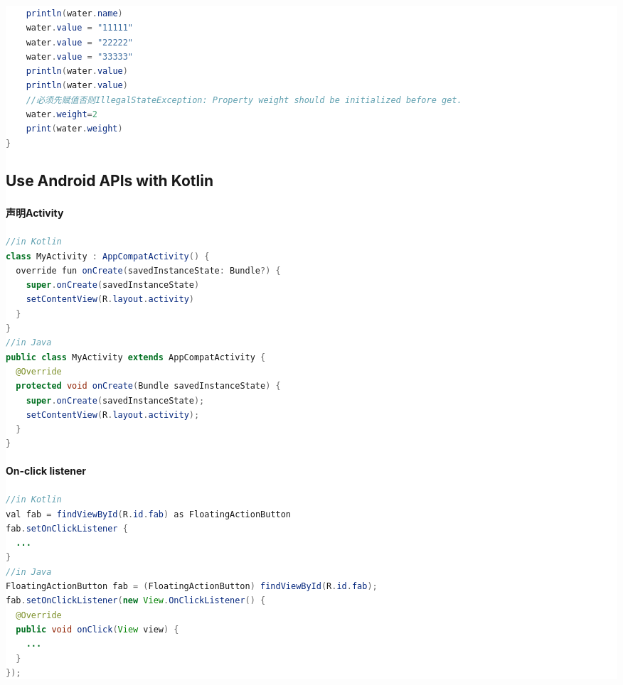 ```java
    println(water.name)
    water.value = "11111"
    water.value = "22222"
    water.value = "33333"
    println(water.value)
    println(water.value)
    //必须先赋值否则IllegalStateException: Property weight should be initialized before get.
    water.weight=2
    print(water.weight)
}
```

## Use Android APIs with Kotlin

#### 声明Activity

```java
//in Kotlin
class MyActivity : AppCompatActivity() {
  override fun onCreate(savedInstanceState: Bundle?) {
    super.onCreate(savedInstanceState)
    setContentView(R.layout.activity)
  }
}
//in Java
public class MyActivity extends AppCompatActivity {
  @Override
  protected void onCreate(Bundle savedInstanceState) {
    super.onCreate(savedInstanceState);
    setContentView(R.layout.activity);
  }
}
```

#### On-click listener

```java
//in Kotlin
val fab = findViewById(R.id.fab) as FloatingActionButton
fab.setOnClickListener {
  ...
}
//in Java
FloatingActionButton fab = (FloatingActionButton) findViewById(R.id.fab);
fab.setOnClickListener(new View.OnClickListener() {
  @Override
  public void onClick(View view) {
    ...
  }
});
```
